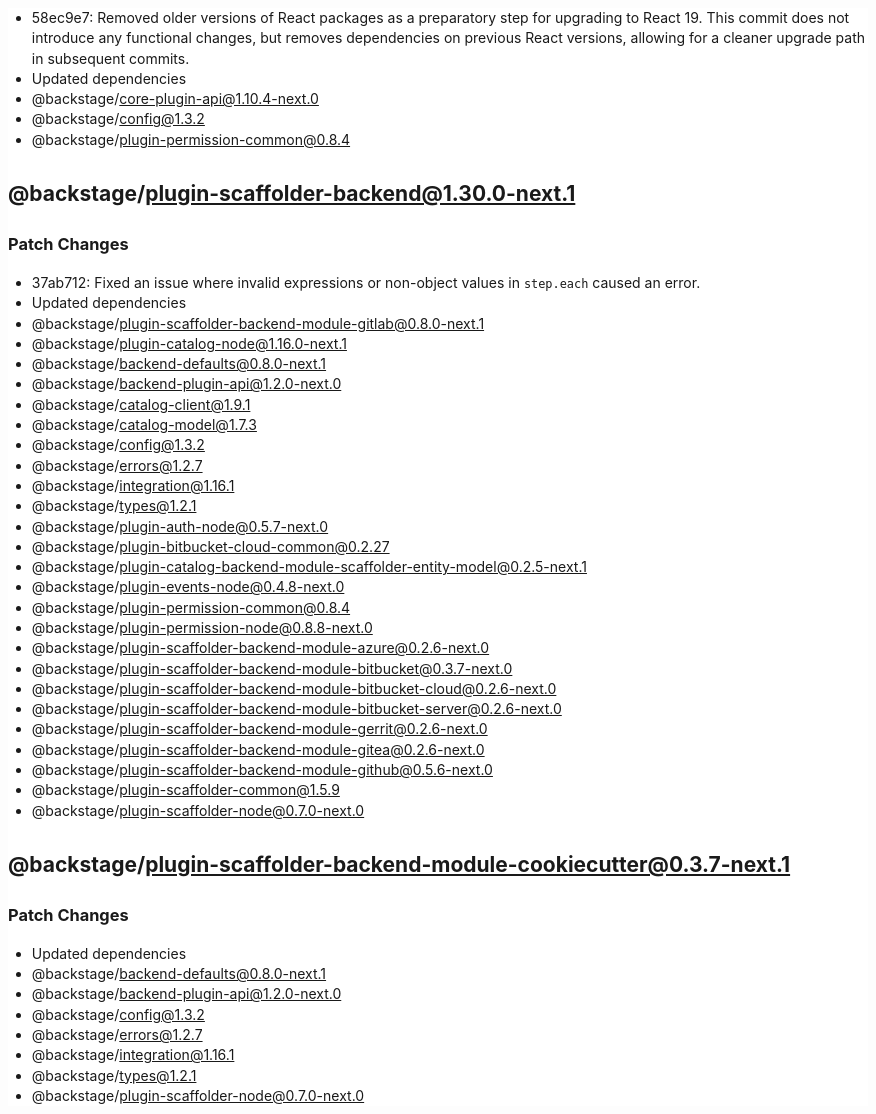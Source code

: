- 58ec9e7: Removed older versions of React packages as a preparatory step for upgrading to React 19. This commit does not introduce any functional changes, but removes dependencies on previous React versions, allowing for a cleaner upgrade path in subsequent commits.
- Updated dependencies
 - @backstage/core-plugin-api@1.10.4-next.0
 - @backstage/config@1.3.2
 - @backstage/plugin-permission-common@0.8.4

## @backstage/plugin-scaffolder-backend@1.30.0-next.1

### Patch Changes

- 37ab712: Fixed an issue where invalid expressions or non-object values in `step.each` caused an error.
- Updated dependencies
 - @backstage/plugin-scaffolder-backend-module-gitlab@0.8.0-next.1
 - @backstage/plugin-catalog-node@1.16.0-next.1
 - @backstage/backend-defaults@0.8.0-next.1
 - @backstage/backend-plugin-api@1.2.0-next.0
 - @backstage/catalog-client@1.9.1
 - @backstage/catalog-model@1.7.3
 - @backstage/config@1.3.2
 - @backstage/errors@1.2.7
 - @backstage/integration@1.16.1
 - @backstage/types@1.2.1
 - @backstage/plugin-auth-node@0.5.7-next.0
 - @backstage/plugin-bitbucket-cloud-common@0.2.27
 - @backstage/plugin-catalog-backend-module-scaffolder-entity-model@0.2.5-next.1
 - @backstage/plugin-events-node@0.4.8-next.0
 - @backstage/plugin-permission-common@0.8.4
 - @backstage/plugin-permission-node@0.8.8-next.0
 - @backstage/plugin-scaffolder-backend-module-azure@0.2.6-next.0
 - @backstage/plugin-scaffolder-backend-module-bitbucket@0.3.7-next.0
 - @backstage/plugin-scaffolder-backend-module-bitbucket-cloud@0.2.6-next.0
 - @backstage/plugin-scaffolder-backend-module-bitbucket-server@0.2.6-next.0
 - @backstage/plugin-scaffolder-backend-module-gerrit@0.2.6-next.0
 - @backstage/plugin-scaffolder-backend-module-gitea@0.2.6-next.0
 - @backstage/plugin-scaffolder-backend-module-github@0.5.6-next.0
 - @backstage/plugin-scaffolder-common@1.5.9
 - @backstage/plugin-scaffolder-node@0.7.0-next.0

## @backstage/plugin-scaffolder-backend-module-cookiecutter@0.3.7-next.1

### Patch Changes

- Updated dependencies
 - @backstage/backend-defaults@0.8.0-next.1
 - @backstage/backend-plugin-api@1.2.0-next.0
 - @backstage/config@1.3.2
 - @backstage/errors@1.2.7
 - @backstage/integration@1.16.1
 - @backstage/types@1.2.1
 - @backstage/plugin-scaffolder-node@0.7.0-next.0
